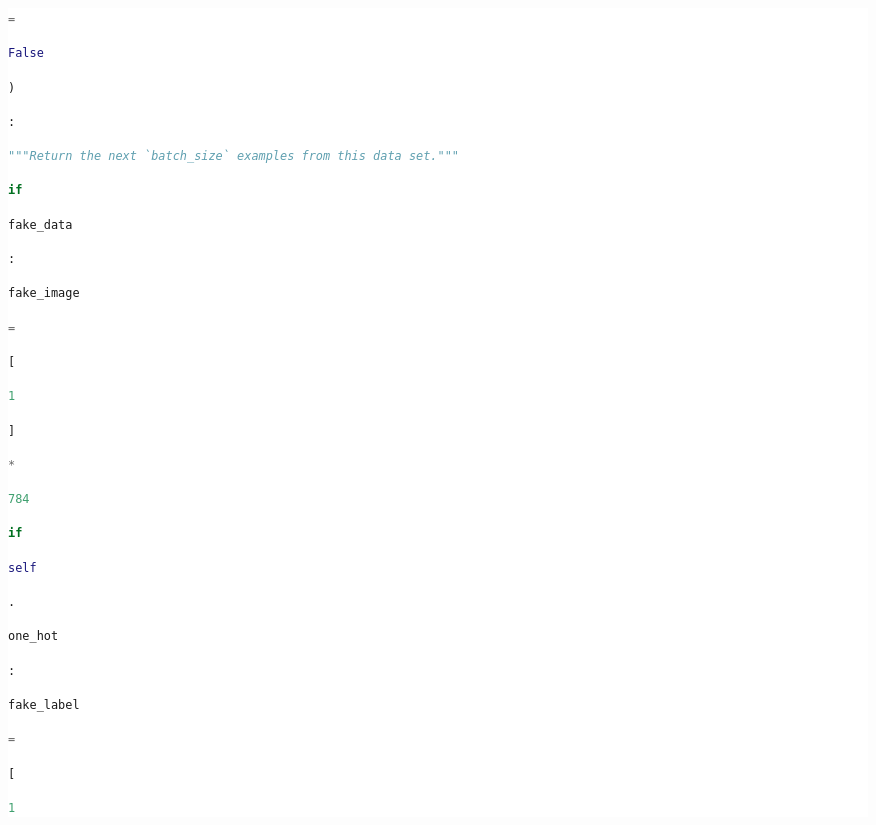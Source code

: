 ```python
=
```
```python
False
```
```python
)
```
```python
:
```
```python
"""Return the next `batch_size` examples from this data set."""
```
```python
if
```
```python
fake_data
```
```python
:
```
```python
fake_image
```
```python
=
```
```python
[
```
```python
1
```
```python
]
```
```python
*
```
```python
784
```
```python
if
```
```python
self
```
```python
.
```
```python
one_hot
```
```python
:
```
```python
fake_label
```
```python
=
```
```python
[
```
```python
1
```
```python
```